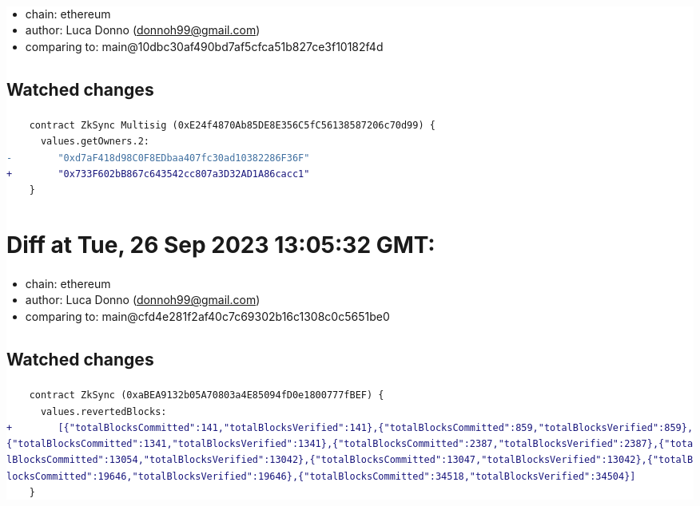- chain: ethereum
- author: Luca Donno (<donnoh99@gmail.com>)
- comparing to: main@10dbc30af490bd7af5cfca51b827ce3f10182f4d

## Watched changes

```diff
    contract ZkSync Multisig (0xE24f4870Ab85DE8E356C5fC56138587206c70d99) {
      values.getOwners.2:
-        "0xd7aF418d98C0F8EDbaa407fc30ad10382286F36F"
+        "0x733F602bB867c643542cc807a3D32AD1A86cacc1"
    }
```

# Diff at Tue, 26 Sep 2023 13:05:32 GMT:

- chain: ethereum
- author: Luca Donno (<donnoh99@gmail.com>)
- comparing to: main@cfd4e281f2af40c7c69302b16c1308c0c5651be0

## Watched changes

```diff
    contract ZkSync (0xaBEA9132b05A70803a4E85094fD0e1800777fBEF) {
      values.revertedBlocks:
+        [{"totalBlocksCommitted":141,"totalBlocksVerified":141},{"totalBlocksCommitted":859,"totalBlocksVerified":859},{"totalBlocksCommitted":1341,"totalBlocksVerified":1341},{"totalBlocksCommitted":2387,"totalBlocksVerified":2387},{"totalBlocksCommitted":13054,"totalBlocksVerified":13042},{"totalBlocksCommitted":13047,"totalBlocksVerified":13042},{"totalBlocksCommitted":19646,"totalBlocksVerified":19646},{"totalBlocksCommitted":34518,"totalBlocksVerified":34504}]
    }
```

